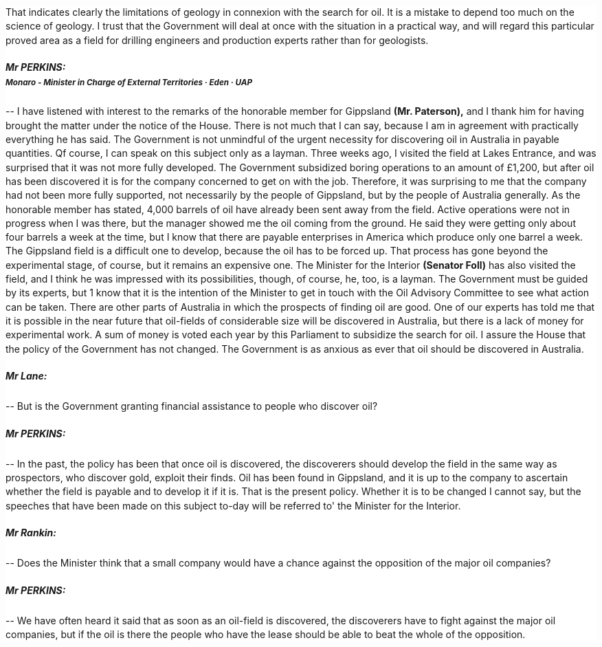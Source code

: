 That indicates clearly the limitations of geology in connexion with the search for oil. It is a mistake to depend too much on the science of geology. I trust that the Government will deal at once with the situation in a practical way, and will regard this particular proved area as a field for drilling engineers and production experts rather than for geologists. 

##### Mr PERKINS:<br><small class="text-muted">Monaro - Minister in Charge of External Territories &middot; Eden &middot; UAP</small>

-- I have listened with interest to the remarks of the honorable member for Gippsland  **(Mr. Paterson),**  and I thank him for having brought the matter under the notice of the House. There is not much that I can say, because I am in agreement with practically everything he has said. The Government is not unmindful of the urgent necessity for discovering oil in Australia in payable quantities. Qf course, I can speak on this subject only as a layman. Three weeks ago, I visited the field at Lakes Entrance, and was surprised that it was not more fully developed. The Government subsidized boring operations to an amount of £1,200, but after oil has been discovered it is for the company concerned to get on with the job. Therefore, it was surprising to me that the company had not been more fully supported, not necessarily by the people of Gippsland, but by the people of Australia generally. As the honorable member has stated, 4,000 barrels of oil have already been sent away from the field. Active operations were not in progress when I was there, but the manager showed me the oil coming from the ground. He said they were getting only about four barrels a week at the time, but I know that there are payable enterprises in America which produce only one barrel a week. The Gippsland field is a difficult one to develop, because the oil has to be forced up. That process has gone beyond the experimental stage, of course, but it remains an expensive one. The Minister for the Interior  **(Senator Foll)**  has also visited the field, and I think he was impressed with its possibilities, though, of course, he, too, is a layman. The Government must be guided by its experts, but 1 know that it is the intention of the Minister to get in touch with the Oil Advisory Committee to see what action can be taken. There are other parts of Australia in which the prospects of finding oil are good. One of our experts has told me that it is possible in the near future that oil-fields of considerable size will be discovered in Australia, but there is a lack of money for experimental work. A sum of money is voted each year by this Parliament to subsidize the search for oil. I assure the House that the policy of the Government has not changed. The Government is as anxious as ever that oil should be discovered in Australia. 

##### Mr Lane:

-- But is the Government granting financial assistance to people who discover oil? 

##### Mr PERKINS:

-- In the past, the policy has been that once oil is discovered, the discoverers should develop the field in the same way as prospectors, who discover gold, exploit their finds. Oil has been found in Gippsland, and it is up to the company to ascertain whether the field is payable and to develop it if it is. That is the present policy. Whether it is to be changed I cannot say, but the speeches that have been made on this subject to-day will be referred to' the Minister for the Interior. 

##### Mr Rankin:

-- Does the Minister think that a small company would have a chance against the opposition of the major oil companies? 

##### Mr PERKINS:

-- We have often heard it said that as soon as an oil-field is discovered, the discoverers have to fight against the major oil companies, but if the oil is there the people who have the lease should be able to beat the whole of the opposition. 
